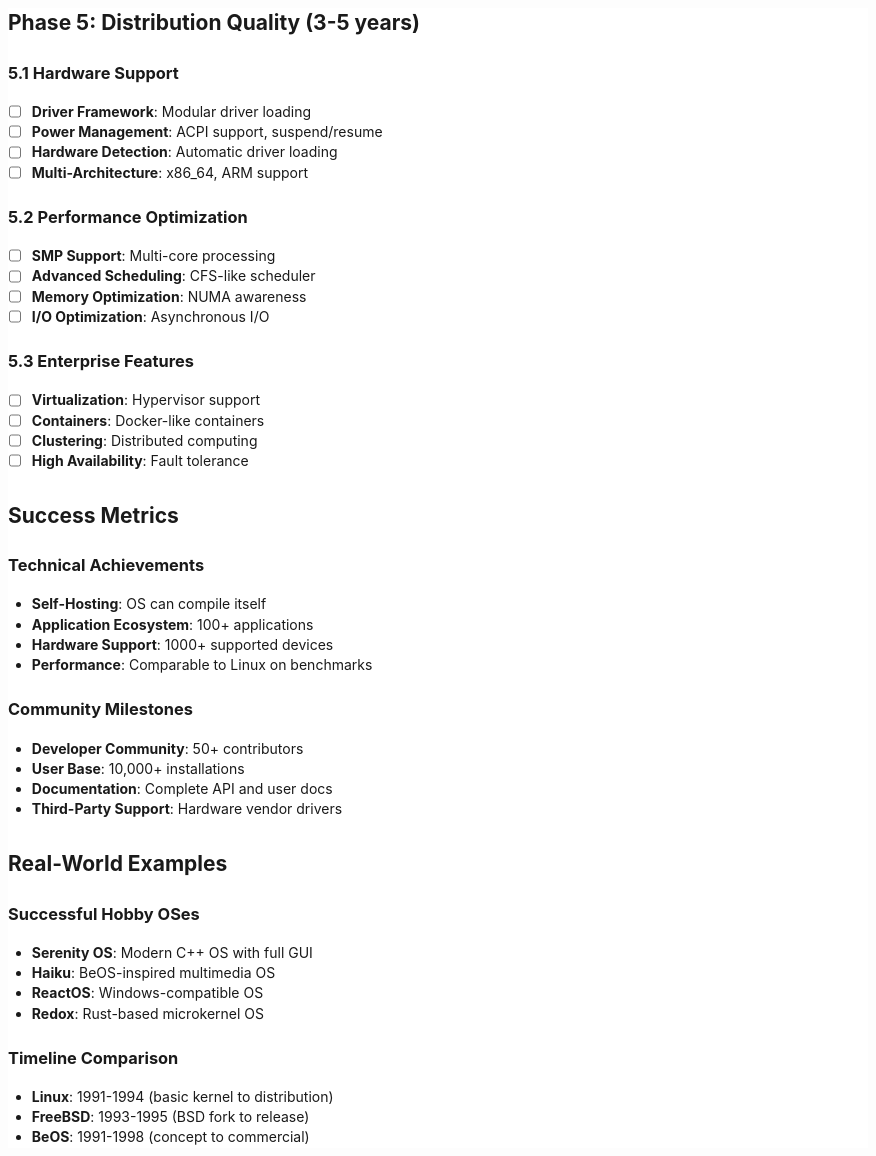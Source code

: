 ## Phase 5: Distribution Quality (3-5 years)

### 5.1 Hardware Support
- [ ] **Driver Framework**: Modular driver loading
- [ ] **Power Management**: ACPI support, suspend/resume
- [ ] **Hardware Detection**: Automatic driver loading
- [ ] **Multi-Architecture**: x86_64, ARM support

### 5.2 Performance Optimization
- [ ] **SMP Support**: Multi-core processing
- [ ] **Advanced Scheduling**: CFS-like scheduler
- [ ] **Memory Optimization**: NUMA awareness
- [ ] **I/O Optimization**: Asynchronous I/O

### 5.3 Enterprise Features
- [ ] **Virtualization**: Hypervisor support
- [ ] **Containers**: Docker-like containers
- [ ] **Clustering**: Distributed computing
- [ ] **High Availability**: Fault tolerance

## Success Metrics

### Technical Achievements
- **Self-Hosting**: OS can compile itself
- **Application Ecosystem**: 100+ applications
- **Hardware Support**: 1000+ supported devices
- **Performance**: Comparable to Linux on benchmarks

### Community Milestones
- **Developer Community**: 50+ contributors
- **User Base**: 10,000+ installations
- **Documentation**: Complete API and user docs
- **Third-Party Support**: Hardware vendor drivers

## Real-World Examples

### Successful Hobby OSes
- **Serenity OS**: Modern C++ OS with full GUI
- **Haiku**: BeOS-inspired multimedia OS
- **ReactOS**: Windows-compatible OS
- **Redox**: Rust-based microkernel OS

### Timeline Comparison
- **Linux**: 1991-1994 (basic kernel to distribution)
- **FreeBSD**: 1993-1995 (BSD fork to release)
- **BeOS**: 1991-1998 (concept to commercial)
